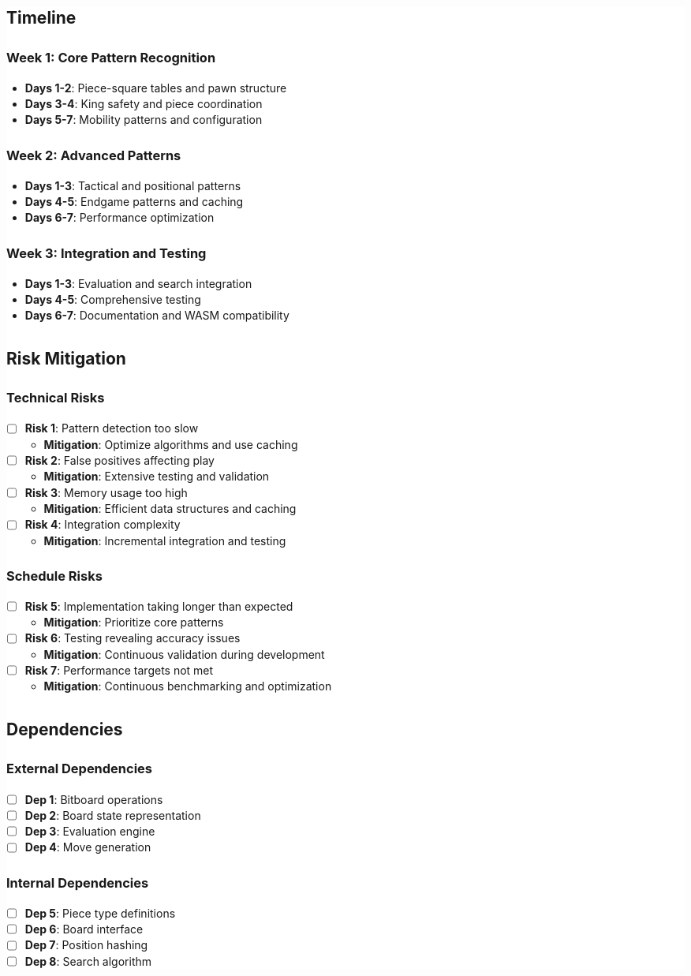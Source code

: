 ## Timeline

### Week 1: Core Pattern Recognition
- **Days 1-2**: Piece-square tables and pawn structure
- **Days 3-4**: King safety and piece coordination
- **Days 5-7**: Mobility patterns and configuration

### Week 2: Advanced Patterns
- **Days 1-3**: Tactical and positional patterns
- **Days 4-5**: Endgame patterns and caching
- **Days 6-7**: Performance optimization

### Week 3: Integration and Testing
- **Days 1-3**: Evaluation and search integration
- **Days 4-5**: Comprehensive testing
- **Days 6-7**: Documentation and WASM compatibility

## Risk Mitigation

### Technical Risks
- [ ] **Risk 1**: Pattern detection too slow
  - **Mitigation**: Optimize algorithms and use caching
- [ ] **Risk 2**: False positives affecting play
  - **Mitigation**: Extensive testing and validation
- [ ] **Risk 3**: Memory usage too high
  - **Mitigation**: Efficient data structures and caching
- [ ] **Risk 4**: Integration complexity
  - **Mitigation**: Incremental integration and testing

### Schedule Risks
- [ ] **Risk 5**: Implementation taking longer than expected
  - **Mitigation**: Prioritize core patterns
- [ ] **Risk 6**: Testing revealing accuracy issues
  - **Mitigation**: Continuous validation during development
- [ ] **Risk 7**: Performance targets not met
  - **Mitigation**: Continuous benchmarking and optimization

## Dependencies

### External Dependencies
- [ ] **Dep 1**: Bitboard operations
- [ ] **Dep 2**: Board state representation
- [ ] **Dep 3**: Evaluation engine
- [ ] **Dep 4**: Move generation

### Internal Dependencies
- [ ] **Dep 5**: Piece type definitions
- [ ] **Dep 6**: Board interface
- [ ] **Dep 7**: Position hashing
- [ ] **Dep 8**: Search algorithm
